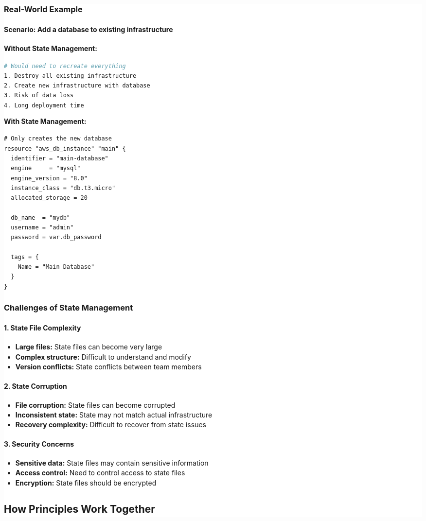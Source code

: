 ### Real-World Example

#### Scenario: Add a database to existing infrastructure

**Without State Management:**
```bash
# Would need to recreate everything
1. Destroy all existing infrastructure
2. Create new infrastructure with database
3. Risk of data loss
4. Long deployment time
```

**With State Management:**
```hcl
# Only creates the new database
resource "aws_db_instance" "main" {
  identifier = "main-database"
  engine     = "mysql"
  engine_version = "8.0"
  instance_class = "db.t3.micro"
  allocated_storage = 20
  
  db_name  = "mydb"
  username = "admin"
  password = var.db_password
  
  tags = {
    Name = "Main Database"
  }
}
```

### Challenges of State Management

#### 1. State File Complexity
- **Large files:** State files can become very large
- **Complex structure:** Difficult to understand and modify
- **Version conflicts:** State conflicts between team members

#### 2. State Corruption
- **File corruption:** State files can become corrupted
- **Inconsistent state:** State may not match actual infrastructure
- **Recovery complexity:** Difficult to recover from state issues

#### 3. Security Concerns
- **Sensitive data:** State files may contain sensitive information
- **Access control:** Need to control access to state files
- **Encryption:** State files should be encrypted

## How Principles Work Together
